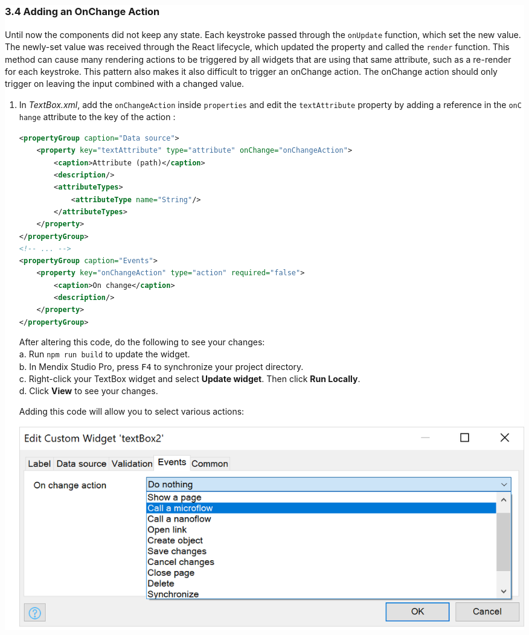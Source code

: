 ### 3.4 Adding an OnChange Action

Until now the components did not keep any state. Each keystroke passed through the `onUpdate` function, which set the new value. The newly-set value was received through the React lifecycle, which updated the property and called the `render` function. This method can cause many rendering actions to be triggered by all widgets that are using that same attribute, such as a re-render for each keystroke. This pattern also makes it also difficult to trigger an onChange action. The onChange action should only trigger on leaving the input combined with a changed value. 

1. In *TextBox.xml*, add the `onChangeAction` inside `properties` and edit the `textAttribute` property by adding a reference in the `onChange` attribute to the key of the action :

	```xml
	<propertyGroup caption="Data source">
		<property key="textAttribute" type="attribute" onChange="onChangeAction">
			<caption>Attribute (path)</caption>
			<description/>
			<attributeTypes>
				<attributeType name="String"/>
			</attributeTypes>
		</property>
	</propertyGroup>
	<!-- ... -->
	<propertyGroup caption="Events">
		<property key="onChangeAction" type="action" required="false">
			<caption>On change</caption>
			<description/>
		</property>
	</propertyGroup>
	```

	After altering this code, do the following to see your changes:<br/>
		a. Run `npm run build` to update the widget.<br/>
		b. In Mendix Studio Pro, press <kbd>F4</kbd> to synchronize your project directory.<br/>
		c. Right-click your TextBox widget and select **Update widget**. Then click **Run Locally**.<br/>
		d. Click **View** to see your changes.

	Adding this code will allow you to select various actions:

	![various actions](attachments/pluggable-part-two/variousactions.png)

